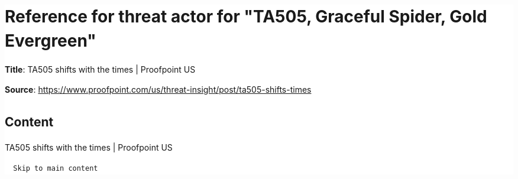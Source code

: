 # Reference for threat actor for "TA505, Graceful Spider, Gold Evergreen"

**Title**: TA505 shifts with the times | Proofpoint US

**Source**: https://www.proofpoint.com/us/threat-insight/post/ta505-shifts-times

## Content





























































TA505 shifts with the times | Proofpoint US









      Skip to main content
    
